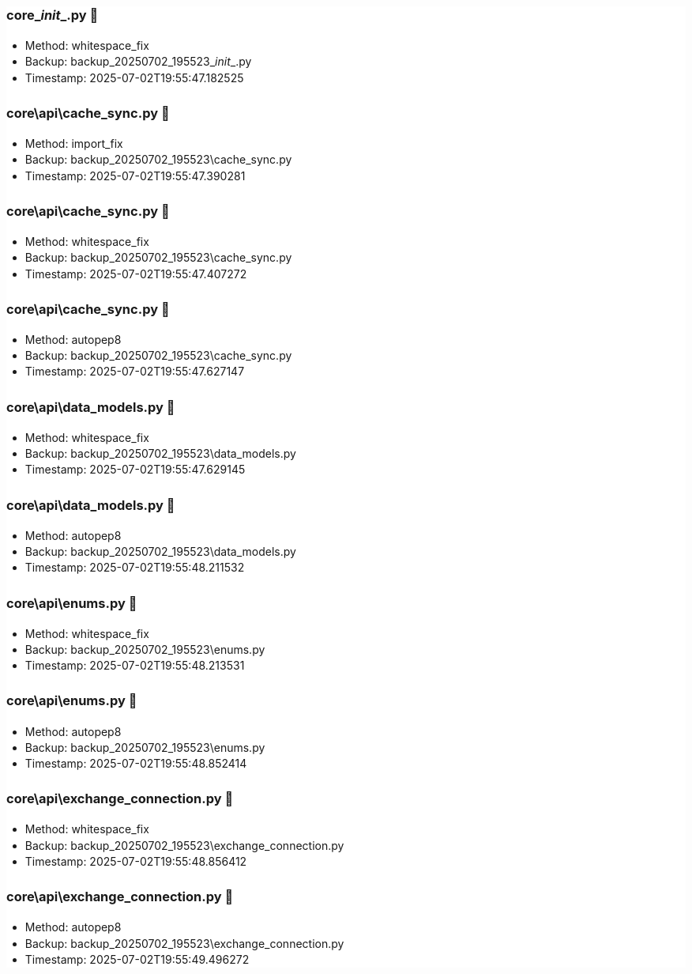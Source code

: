 ### core\__init__.py 🔬
- Method: whitespace_fix
- Backup: backup_20250702_195523\__init__.py
- Timestamp: 2025-07-02T19:55:47.182525

### core\api\cache_sync.py 🔬
- Method: import_fix
- Backup: backup_20250702_195523\cache_sync.py
- Timestamp: 2025-07-02T19:55:47.390281

### core\api\cache_sync.py 🔬
- Method: whitespace_fix
- Backup: backup_20250702_195523\cache_sync.py
- Timestamp: 2025-07-02T19:55:47.407272

### core\api\cache_sync.py 🔬
- Method: autopep8
- Backup: backup_20250702_195523\cache_sync.py
- Timestamp: 2025-07-02T19:55:47.627147

### core\api\data_models.py 🔬
- Method: whitespace_fix
- Backup: backup_20250702_195523\data_models.py
- Timestamp: 2025-07-02T19:55:47.629145

### core\api\data_models.py 🔬
- Method: autopep8
- Backup: backup_20250702_195523\data_models.py
- Timestamp: 2025-07-02T19:55:48.211532

### core\api\enums.py 🔬
- Method: whitespace_fix
- Backup: backup_20250702_195523\enums.py
- Timestamp: 2025-07-02T19:55:48.213531

### core\api\enums.py 🔬
- Method: autopep8
- Backup: backup_20250702_195523\enums.py
- Timestamp: 2025-07-02T19:55:48.852414

### core\api\exchange_connection.py 🔬
- Method: whitespace_fix
- Backup: backup_20250702_195523\exchange_connection.py
- Timestamp: 2025-07-02T19:55:48.856412

### core\api\exchange_connection.py 🔬
- Method: autopep8
- Backup: backup_20250702_195523\exchange_connection.py
- Timestamp: 2025-07-02T19:55:49.496272
